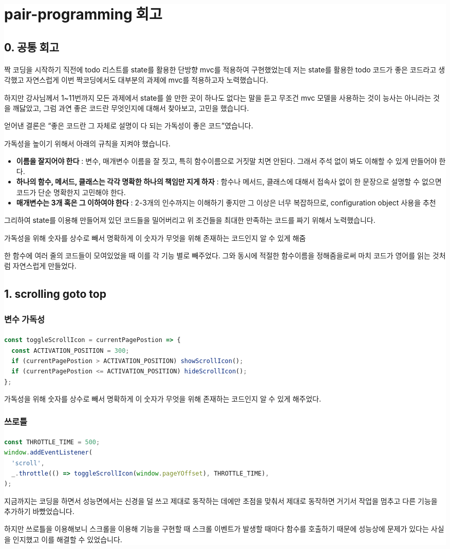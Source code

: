 # pair-programming 회고

## 0. 공통 회고

짝 코딩을 시작하기 직전에 todo 리스트를 state를 활용한 단방향 mvc를 적용하여 구현했었는데 저는 state를 활용한 todo 코드가 좋은 코드라고 생각했고 자연스럽게 이번 짝코딩에서도 대부분의 과제에 mvc를 적용하고자 노력했습니다.

하지만  강사님께서 1~11번까지 모든 과제에서 state를 쓸 만한 곳이 하나도 없다는 말을 듣고 무조건 mvc 모델을 사용하는 것이 능사는 아니라는 것을 깨닳았고, 그럼 과연 좋은 코드란 무엇인지에 대해서 찾아보고, 고민을 했습니다.

얻어낸 결론은 “좋은 코드란 그 자체로 설명이 다 되는 가독성이 좋은 코드”였습니다.

가독성을 높이기 위해서 아래의 규칙을 지켜야 했습니다.

- **이름을 잘지어야 한다** : 변수, 매개변수 이름을 잘 짓고, 특히 함수이름으로 거짓말 치면 안된다. 그래서 주석 없이 봐도 이해할 수 있게 만들어야 한다.
- **하나의 함수, 메서드, 클래스는 각각 명확한 하나의 책임만 지게 하자** : 함수나 메서드, 클래스에 대해서 접속사 없이 한 문장으로 설명할 수 없으면 코드가 단순 명확한지 고민해야 한다.
- **매개변수는 3개 혹은 그 이하여야 한다** : 2-3개의 인수까지는 이해하기 좋지만 그 이상은 너무 복잡하므로, configuration object 사용을 추천

그리하여 state를 이용해 만들어져 있던 코드들을 밀어버리고 위 조건들을 최대한 만족하는 코드를 짜기 위해서 노력했습니다.

 

가독성을 위해 숫자를 상수로 빼서 명확하게 이 숫자가 무엇을 위해 존재하는 코드인지 알 수 있게 해줌

한 함수에 여러 줄의 코드들이 모여있었을 때 이를 각 기능 별로 빼주었다. 그와 동시에 적절한 함수이름을 정해줌을로써 마치 코드가 영어를 읽는 것처럼 자연스럽게 만들었다.

## 1. scrolling goto top

### 변수 가독성

```jsx
const toggleScrollIcon = currentPagePostion => {
  const ACTIVATION_POSITION = 300;
  if (currentPagePostion > ACTIVATION_POSITION) showScrollIcon();
  if (currentPagePostion <= ACTIVATION_POSITION) hideScrollIcon();
};
```

가독성을 위해 숫자를 상수로 빼서 명확하게 이 숫자가 무엇을 위해 존재하는 코드인지 알 수 있게 해주었다.

### 쓰로틀

```jsx
const THROTTLE_TIME = 500;
window.addEventListener(
  'scroll',
  _.throttle(() => toggleScrollIcon(window.pageYOffset), THROTTLE_TIME),
);
```

지금까지는 코딩을 하면서 성능면에서는 신경을 덜 쓰고 제대로 동작하는 데에만 초점을 맞춰서 제대로 동작하면 거기서 작업을 멈추고 다른 기능을 추가하기 바빴었습니다. 

하지만 쓰로틀을 이용해보니 스크롤을 이용해 기능을 구현할 때 스크롤 이벤트가 발생할 때마다 함수를 호출하기 때문에 성능상에 문제가 있다는 사실을 인지했고 이를 해결할 수 있었습니다.
